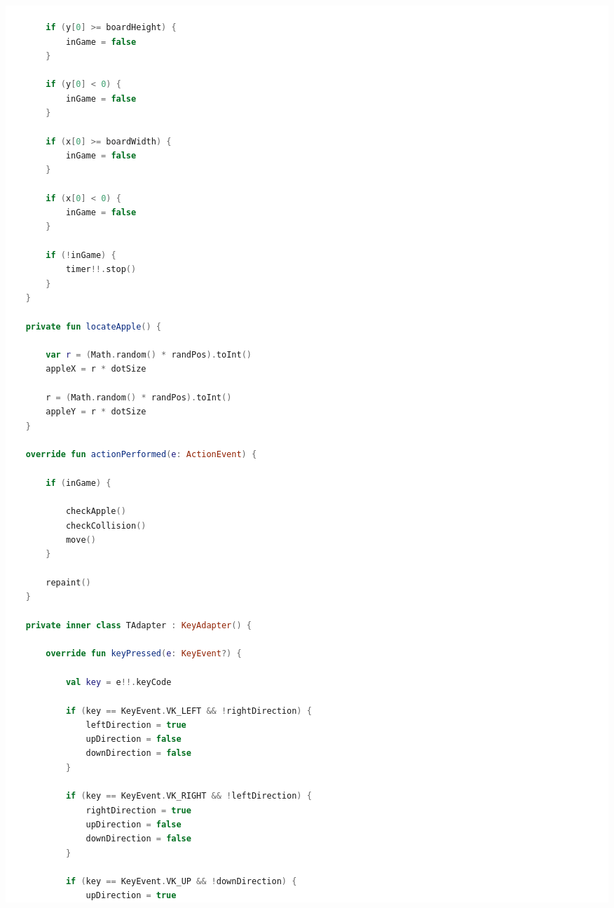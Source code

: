 ```kt

        if (y[0] >= boardHeight) {
            inGame = false
        }

        if (y[0] < 0) {
            inGame = false
        }

        if (x[0] >= boardWidth) {
            inGame = false
        }

        if (x[0] < 0) {
            inGame = false
        }

        if (!inGame) {
            timer!!.stop()
        }
    }

    private fun locateApple() {

        var r = (Math.random() * randPos).toInt()
        appleX = r * dotSize

        r = (Math.random() * randPos).toInt()
        appleY = r * dotSize
    }

    override fun actionPerformed(e: ActionEvent) {

        if (inGame) {

            checkApple()
            checkCollision()
            move()
        }

        repaint()
    }

    private inner class TAdapter : KeyAdapter() {

        override fun keyPressed(e: KeyEvent?) {

            val key = e!!.keyCode

            if (key == KeyEvent.VK_LEFT && !rightDirection) {
                leftDirection = true
                upDirection = false
                downDirection = false
            }

            if (key == KeyEvent.VK_RIGHT && !leftDirection) {
                rightDirection = true
                upDirection = false
                downDirection = false
            }

            if (key == KeyEvent.VK_UP && !downDirection) {
                upDirection = true
```